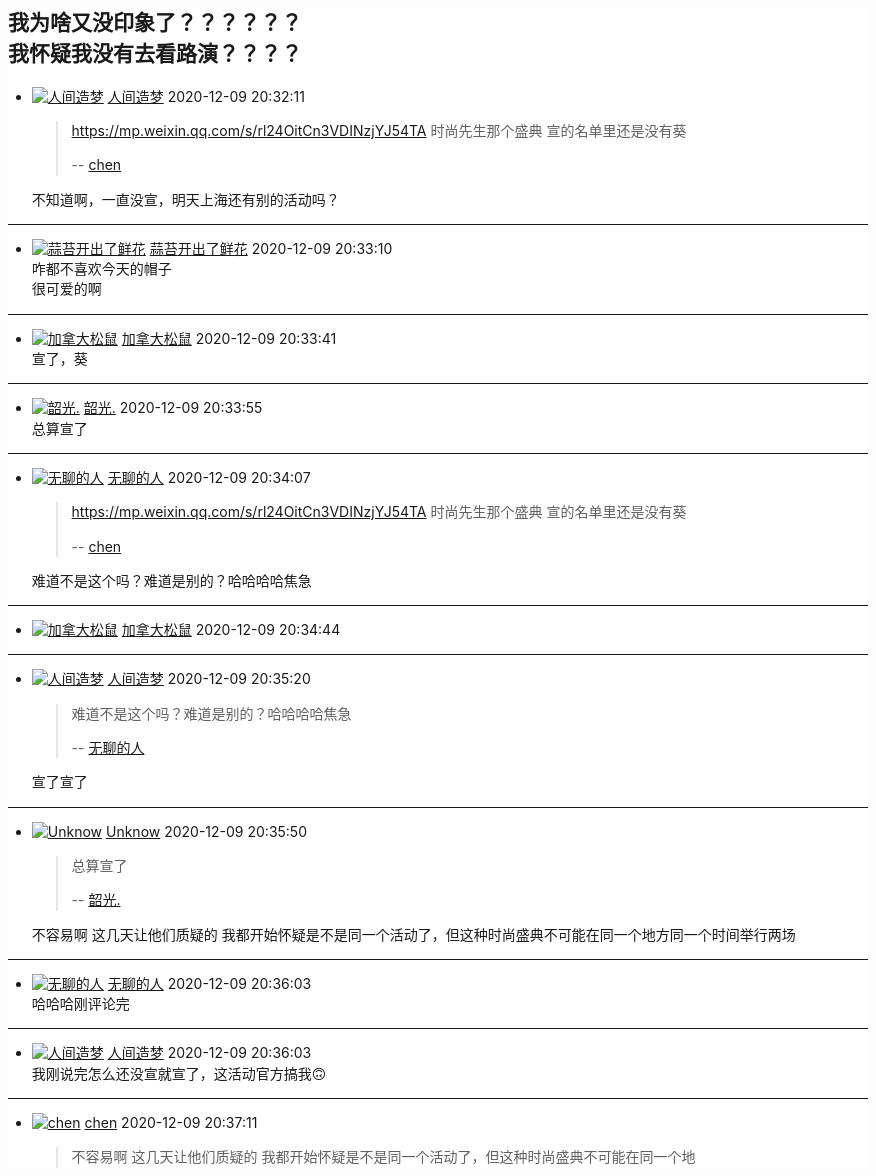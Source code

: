   我为啥又没印象了？？？？？？  
  我怀疑我没有去看路演？？？？  
---
* [![人间造梦](../../image/icon/u205824373-4.jpg)](https://www.douban.com/people/205824373/)    [人间造梦](https://www.douban.com/people/205824373/)    2020-12-09 20:32:11  
  >https://mp.weixin.qq.com/s/rl24OitCn3VDINzjYJ54TA  时尚先生那个盛典 宣的名单里还是没有葵  
  >
  >-- [chen](https://www.douban.com/people/179141216/)  
  
  不知道啊，一直没宣，明天上海还有别的活动吗？  
---
* [![蒜苔开出了鲜花](../../image/icon/u26765466-1.jpg)](https://www.douban.com/people/26765466/)    [蒜苔开出了鲜花](https://www.douban.com/people/26765466/)    2020-12-09 20:33:10  
  咋都不喜欢今天的帽子  
  很可爱的啊  
---
* [![加拿大松鼠](../../image/icon/u193265380-1.jpg)](https://www.douban.com/people/193265380/)    [加拿大松鼠](https://www.douban.com/people/193265380/)    2020-12-09 20:33:41  
  宣了，葵  
---
* [![韶光.](../../image/icon/u144946423-6.jpg)](https://www.douban.com/people/144946423/)    [韶光.](https://www.douban.com/people/144946423/)    2020-12-09 20:33:55  
  总算宣了  
---
* [![无聊的人](../../image/icon/u226477837-1.jpg)](https://www.douban.com/people/226477837/)    [无聊的人](https://www.douban.com/people/226477837/)    2020-12-09 20:34:07  
  >https://mp.weixin.qq.com/s/rl24OitCn3VDINzjYJ54TA  时尚先生那个盛典 宣的名单里还是没有葵  
  >
  >-- [chen](https://www.douban.com/people/179141216/)  
  
  难道不是这个吗？难道是别的？哈哈哈哈焦急  
---
* [![加拿大松鼠](../../image/icon/u193265380-1.jpg)](https://www.douban.com/people/193265380/)    [加拿大松鼠](https://www.douban.com/people/193265380/)    2020-12-09 20:34:44  
    
---
* [![人间造梦](../../image/icon/u205824373-4.jpg)](https://www.douban.com/people/205824373/)    [人间造梦](https://www.douban.com/people/205824373/)    2020-12-09 20:35:20  
  >难道不是这个吗？难道是别的？哈哈哈哈焦急  
  >
  >-- [无聊的人](https://www.douban.com/people/226477837/)  
  
  宣了宣了  
---
* [![Unknow](../../image/icon/u219306324-4.jpg)](https://www.douban.com/people/219306324/)    [Unknow](https://www.douban.com/people/219306324/)    2020-12-09 20:35:50  
  >总算宣了  
  >
  >-- [韶光.](https://www.douban.com/people/144946423/)  
  
  不容易啊 这几天让他们质疑的 我都开始怀疑是不是同一个活动了，但这种时尚盛典不可能在同一个地方同一个时间举行两场  
---
* [![无聊的人](../../image/icon/u226477837-1.jpg)](https://www.douban.com/people/226477837/)    [无聊的人](https://www.douban.com/people/226477837/)    2020-12-09 20:36:03  
  哈哈哈刚评论完  
---
* [![人间造梦](../../image/icon/u205824373-4.jpg)](https://www.douban.com/people/205824373/)    [人间造梦](https://www.douban.com/people/205824373/)    2020-12-09 20:36:03  
  我刚说完怎么还没宣就宣了，这活动官方搞我🙃  
---
* [![chen](../../image/icon/u179141216-2.jpg)](https://www.douban.com/people/179141216/)    [chen](https://www.douban.com/people/179141216/)    2020-12-09 20:37:11  
  >不容易啊 这几天让他们质疑的 我都开始怀疑是不是同一个活动了，但这种时尚盛典不可能在同一个地  
  >